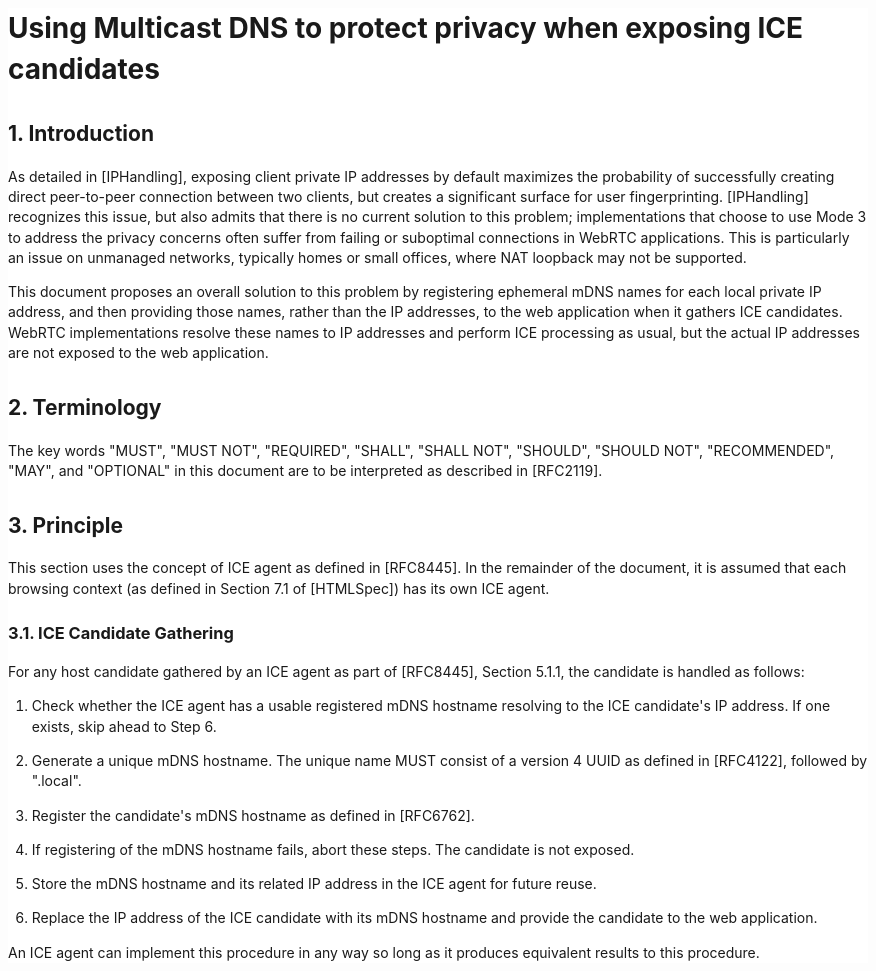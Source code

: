 # Using Multicast DNS to protect privacy when exposing ICE candidates

## 1. Introduction

As detailed in [IPHandling], exposing client private IP addresses by default maximizes the probability of successfully creating direct peer-to-peer connection between two clients, but creates a significant surface for user fingerprinting.  [IPHandling] recognizes this issue, but also admits that there is no current solution to this problem; implementations that choose to use Mode 3 to address the privacy concerns often suffer from failing or suboptimal connections in WebRTC applications.  This is particularly an issue on unmanaged networks, typically homes or small offices, where NAT loopback may not be supported.

This document proposes an overall solution to this problem by registering ephemeral mDNS names for each local private IP address, and then providing those names, rather than the IP addresses, to the web application when it gathers ICE candidates.  WebRTC implementations resolve these names to IP addresses and perform ICE processing as usual, but the actual IP addresses are not exposed to the web application.

## 2. Terminology

The key words "MUST", "MUST NOT", "REQUIRED", "SHALL", "SHALL NOT", "SHOULD", "SHOULD NOT", "RECOMMENDED", "MAY", and "OPTIONAL" in this document are to be interpreted as described in [RFC2119].

## 3. Principle

This section uses the concept of ICE agent as defined in [RFC8445]. In the remainder of the document, it is assumed that each browsing context (as defined in Section 7.1 of [HTMLSpec]) has its own ICE agent.

### 3.1. ICE Candidate Gathering

For any host candidate gathered by an ICE agent as part of [RFC8445], Section 5.1.1, the candidate is handled as follows:

1.  Check whether the ICE agent has a usable registered mDNS hostname resolving to the ICE candidate's IP address.  If one exists, skip ahead to Step 6.

2.  Generate a unique mDNS hostname.  The unique name MUST consist of a version 4 UUID as defined in [RFC4122], followed by ".local".

3.  Register the candidate's mDNS hostname as defined in [RFC6762].

4.  If registering of the mDNS hostname fails, abort these steps. The candidate is not exposed.

5.  Store the mDNS hostname and its related IP address in the ICE agent for future reuse.

6.  Replace the IP address of the ICE candidate with its mDNS hostname and provide the candidate to the web application.

An ICE agent can implement this procedure in any way so long as it produces equivalent results to this procedure.
